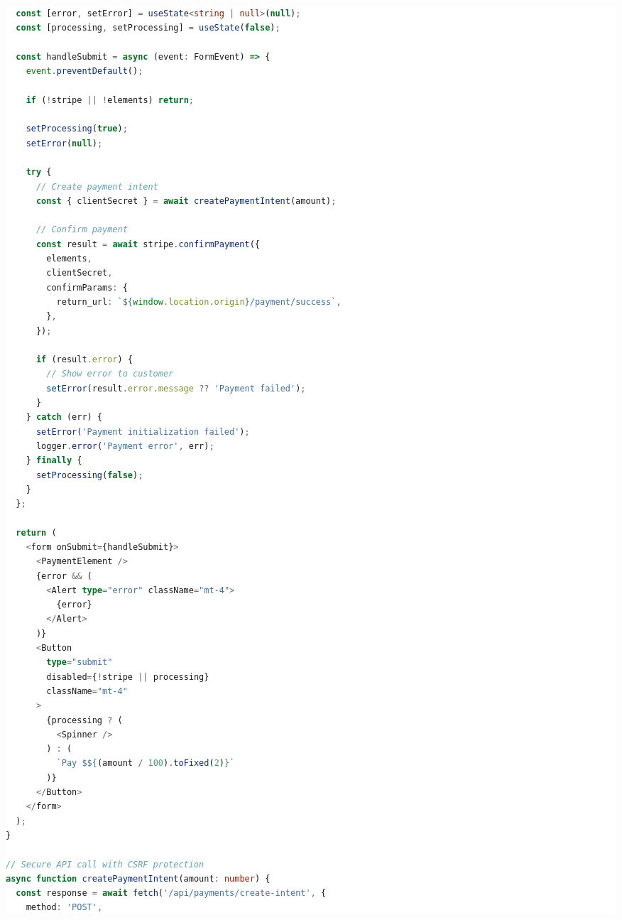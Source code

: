 ```typescript
  const [error, setError] = useState<string | null>(null);
  const [processing, setProcessing] = useState(false);

  const handleSubmit = async (event: FormEvent) => {
    event.preventDefault();

    if (!stripe || !elements) return;

    setProcessing(true);
    setError(null);

    try {
      // Create payment intent
      const { clientSecret } = await createPaymentIntent(amount);

      // Confirm payment
      const result = await stripe.confirmPayment({
        elements,
        clientSecret,
        confirmParams: {
          return_url: `${window.location.origin}/payment/success`,
        },
      });

      if (result.error) {
        // Show error to customer
        setError(result.error.message ?? 'Payment failed');
      }
    } catch (err) {
      setError('Payment initialization failed');
      logger.error('Payment error', err);
    } finally {
      setProcessing(false);
    }
  };

  return (
    <form onSubmit={handleSubmit}>
      <PaymentElement />
      {error && (
        <Alert type="error" className="mt-4">
          {error}
        </Alert>
      )}
      <Button
        type="submit"
        disabled={!stripe || processing}
        className="mt-4"
      >
        {processing ? (
          <Spinner />
        ) : (
          `Pay $${(amount / 100).toFixed(2)}`
        )}
      </Button>
    </form>
  );
}

// Secure API call with CSRF protection
async function createPaymentIntent(amount: number) {
  const response = await fetch('/api/payments/create-intent', {
    method: 'POST',
```